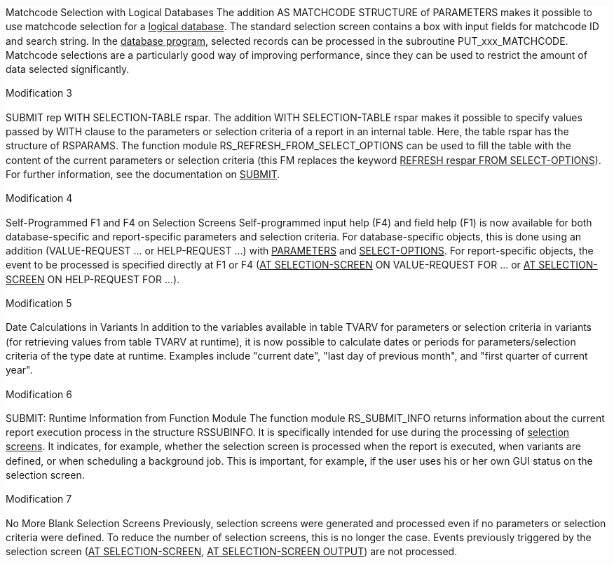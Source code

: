 Matchcode Selection with Logical Databases
The addition AS MATCHCODE STRUCTURE of PARAMETERS makes it possible to use matchcode selection for a [logical database](https://help.sap.com/doc/abapdocu_757_index_htm/7.57/en-US/abenlogical_data_base_glosry.htm "Glossary Entry"). The standard selection screen contains a box with input fields for matchcode ID and search string. In the [database program](https://help.sap.com/doc/abapdocu_757_index_htm/7.57/en-US/abendatabase_program_glosry.htm "Glossary Entry"), selected records can be processed in the subroutine PUT\_xxx\_MATCHCODE. Matchcode selections are a particularly good way of improving performance, since they can be used to restrict the amount of data selected significantly.

Modification 3   

SUBMIT rep WITH SELECTION-TABLE rspar.
The addition WITH SELECTION-TABLE rspar makes it possible to specify values passed by WITH clause to the parameters or selection criteria of a report in an internal table. Here, the table rspar has the structure of RSPARAMS. The function module RS\_REFRESH\_FROM\_SELECT\_OPTIONS can be used to fill the table with the content of the current parameters or selection criteria (this FM replaces the keyword [REFRESH respar FROM SELECT-OPTIONS](https://help.sap.com/doc/abapdocu_757_index_htm/7.57/en-US/abaprefresh_itab.htm)). For further information, see the documentation on [SUBMIT](https://help.sap.com/doc/abapdocu_757_index_htm/7.57/en-US/abapsubmit.htm).

Modification 4   

Self-Programmed F1 and F4 on Selection Screens
Self-programmed input help (F4) and field help (F1) is now available for both database-specific and report-specific parameters and selection criteria. For database-specific objects, this is done using an addition (VALUE-REQUEST ... or HELP-REQUEST ...) with [PARAMETERS](https://help.sap.com/doc/abapdocu_757_index_htm/7.57/en-US/abapparameters.htm) and [SELECT-OPTIONS](https://help.sap.com/doc/abapdocu_757_index_htm/7.57/en-US/abapselect-options.htm). For report-specific objects, the event to be processed is specified directly at F1 or F4 ([AT SELECTION-SCREEN](https://help.sap.com/doc/abapdocu_757_index_htm/7.57/en-US/abapat_selection-screen.htm) ON VALUE-REQUEST FOR ... or [AT SELECTION-SCREEN](https://help.sap.com/doc/abapdocu_757_index_htm/7.57/en-US/abapat_selection-screen.htm) ON HELP-REQUEST FOR ...).

Modification 5   

Date Calculations in Variants
In addition to the variables available in table TVARV for parameters or selection criteria in variants (for retrieving values from table TVARV at runtime), it is now possible to calculate dates or periods for parameters/selection criteria of the type date at runtime. Examples include "current date", "last day of previous month", and "first quarter of current year".

Modification 6   

SUBMIT: Runtime Information from Function Module
The function module RS\_SUBMIT\_INFO returns information about the current report execution process in the structure RSSUBINFO. It is specifically intended for use during the processing of [selection screens](https://help.sap.com/doc/abapdocu_757_index_htm/7.57/en-US/abenselection_screen_glosry.htm "Glossary Entry"). It indicates, for example, whether the selection screen is processed when the report is executed, when variants are defined, or when scheduling a background job. This is important, for example, if the user uses his or her own GUI status on the selection screen.

Modification 7   

No More Blank Selection Screens
Previously, selection screens were generated and processed even if no parameters or selection criteria were defined. To reduce the number of selection screens, this is no longer the case. Events previously triggered by the selection screen ([AT SELECTION-SCREEN](https://help.sap.com/doc/abapdocu_757_index_htm/7.57/en-US/abapat_selection-screen.htm), [AT SELECTION-SCREEN OUTPUT](https://help.sap.com/doc/abapdocu_757_index_htm/7.57/en-US/abapat_selection-screen.htm)) are not processed.
